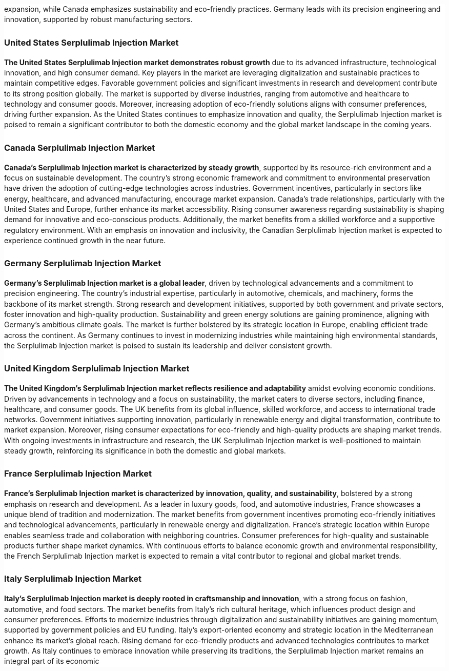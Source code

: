 expansion, while Canada emphasizes sustainability and eco-friendly practices. Germany leads with its precision engineering and innovation, supported by robust manufacturing sectors.</span></em></p></blockquote><h3><strong>United States Serplulimab Injection Market</strong></h3><p><strong>The United States Serplulimab Injection market demonstrates robust growth</strong> due to its advanced infrastructure, technological innovation, and high consumer demand. Key players in the market are leveraging digitalization and sustainable practices to maintain competitive edges. Favorable government policies and significant investments in research and development contribute to its strong position globally. The market is supported by diverse industries, ranging from automotive and healthcare to technology and consumer goods. Moreover, increasing adoption of eco-friendly solutions aligns with consumer preferences, driving further expansion. As the United States continues to emphasize innovation and quality, the Serplulimab Injection market is poised to remain a significant contributor to both the domestic economy and the global market landscape in the coming years.</p><h3><strong>Canada Serplulimab Injection Market</strong></h3><p><strong>Canada&rsquo;s Serplulimab Injection market is characterized by steady growth</strong>, supported by its resource-rich environment and a focus on sustainable development. The country&rsquo;s strong economic framework and commitment to environmental preservation have driven the adoption of cutting-edge technologies across industries. Government incentives, particularly in sectors like energy, healthcare, and advanced manufacturing, encourage market expansion. Canada&rsquo;s trade relationships, particularly with the United States and Europe, further enhance its market accessibility. Rising consumer awareness regarding sustainability is shaping demand for innovative and eco-conscious products. Additionally, the market benefits from a skilled workforce and a supportive regulatory environment. With an emphasis on innovation and inclusivity, the Canadian Serplulimab Injection market is expected to experience continued growth in the near future.</p><h3><strong>Germany Serplulimab Injection Market</strong></h3><p><strong>Germany&rsquo;s Serplulimab Injection market is a global leader</strong>, driven by technological advancements and a commitment to precision engineering. The country&rsquo;s industrial expertise, particularly in automotive, chemicals, and machinery, forms the backbone of its market strength. Strong research and development initiatives, supported by both government and private sectors, foster innovation and high-quality production. Sustainability and green energy solutions are gaining prominence, aligning with Germany&rsquo;s ambitious climate goals. The market is further bolstered by its strategic location in Europe, enabling efficient trade across the continent. As Germany continues to invest in modernizing industries while maintaining high environmental standards, the Serplulimab Injection market is poised to sustain its leadership and deliver consistent growth.</p><h3><strong>United Kingdom Serplulimab Injection Market</strong></h3><p><strong>The United Kingdom&rsquo;s Serplulimab Injection market reflects resilience and adaptability</strong> amidst evolving economic conditions. Driven by advancements in technology and a focus on sustainability, the market caters to diverse sectors, including finance, healthcare, and consumer goods. The UK benefits from its global influence, skilled workforce, and access to international trade networks. Government initiatives supporting innovation, particularly in renewable energy and digital transformation, contribute to market expansion. Moreover, rising consumer expectations for eco-friendly and high-quality products are shaping market trends. With ongoing investments in infrastructure and research, the UK Serplulimab Injection market is well-positioned to maintain steady growth, reinforcing its significance in both the domestic and global markets.</p><h3><strong>France Serplulimab Injection Market</strong></h3><p><strong>France&rsquo;s Serplulimab Injection market is characterized by innovation, quality, and sustainability</strong>, bolstered by a strong emphasis on research and development. As a leader in luxury goods, food, and automotive industries, France showcases a unique blend of tradition and modernization. The market benefits from government incentives promoting eco-friendly initiatives and technological advancements, particularly in renewable energy and digitalization. France&rsquo;s strategic location within Europe enables seamless trade and collaboration with neighboring countries. Consumer preferences for high-quality and sustainable products further shape market dynamics. With continuous efforts to balance economic growth and environmental responsibility, the French Serplulimab Injection market is expected to remain a vital contributor to regional and global market trends.</p><h3><strong>Italy Serplulimab Injection Market</strong></h3><p><strong>Italy&rsquo;s Serplulimab Injection market is deeply rooted in craftsmanship and innovation</strong>, with a strong focus on fashion, automotive, and food sectors. The market benefits from Italy&rsquo;s rich cultural heritage, which influences product design and consumer preferences. Efforts to modernize industries through digitalization and sustainability initiatives are gaining momentum, supported by government policies and EU funding. Italy&rsquo;s export-oriented economy and strategic location in the Mediterranean enhance its market&rsquo;s global reach. Rising demand for eco-friendly products and advanced technologies contributes to market growth. As Italy continues to embrace innovation while preserving its traditions, the Serplulimab Injection market remains an integral part of its economic